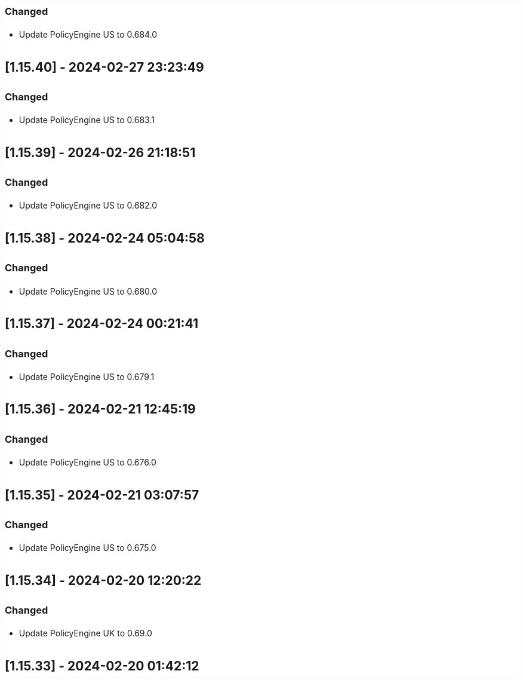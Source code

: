 ### Changed

- Update PolicyEngine US to 0.684.0

## [1.15.40] - 2024-02-27 23:23:49

### Changed

- Update PolicyEngine US to 0.683.1

## [1.15.39] - 2024-02-26 21:18:51

### Changed

- Update PolicyEngine US to 0.682.0

## [1.15.38] - 2024-02-24 05:04:58

### Changed

- Update PolicyEngine US to 0.680.0

## [1.15.37] - 2024-02-24 00:21:41

### Changed

- Update PolicyEngine US to 0.679.1

## [1.15.36] - 2024-02-21 12:45:19

### Changed

- Update PolicyEngine US to 0.676.0

## [1.15.35] - 2024-02-21 03:07:57

### Changed

- Update PolicyEngine US to 0.675.0

## [1.15.34] - 2024-02-20 12:20:22

### Changed

- Update PolicyEngine UK to 0.69.0

## [1.15.33] - 2024-02-20 01:42:12
